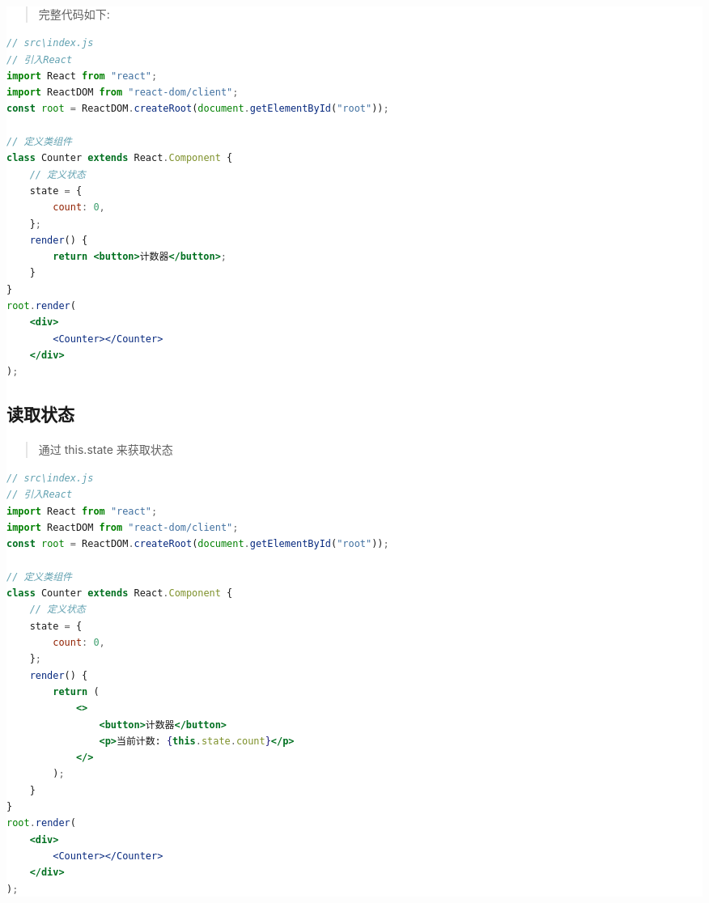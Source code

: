 > 完整代码如下:

```jsx
// src\index.js
// 引入React
import React from "react";
import ReactDOM from "react-dom/client";
const root = ReactDOM.createRoot(document.getElementById("root"));

// 定义类组件
class Counter extends React.Component {
	// 定义状态
	state = {
		count: 0,
	};
	render() {
		return <button>计数器</button>;
	}
}
root.render(
	<div>
		<Counter></Counter>
	</div>
);
```

## 读取状态

> 通过 this.state 来获取状态

```jsx
// src\index.js
// 引入React
import React from "react";
import ReactDOM from "react-dom/client";
const root = ReactDOM.createRoot(document.getElementById("root"));

// 定义类组件
class Counter extends React.Component {
	// 定义状态
	state = {
		count: 0,
	};
	render() {
		return (
			<>
				<button>计数器</button>
				<p>当前计数: {this.state.count}</p>
			</>
		);
	}
}
root.render(
	<div>
		<Counter></Counter>
	</div>
);
```
